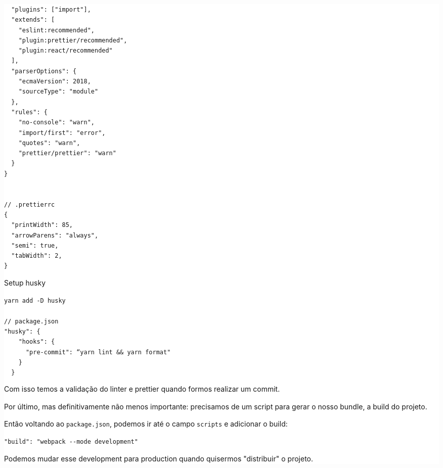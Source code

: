 ```
  "plugins": ["import"],
  "extends": [
    "eslint:recommended",
    "plugin:prettier/recommended",
    "plugin:react/recommended"
  ],
  "parserOptions": {
    "ecmaVersion": 2018,
    "sourceType": "module"
  },
  "rules": {
    "no-console": "warn",
    "import/first": "error",
    "quotes": "warn",
    "prettier/prettier": "warn"
  }
}


// .prettierrc
{
  "printWidth": 85,
  "arrowParens": "always",
  "semi": true,
  "tabWidth": 2,
}

```

Setup husky

```
yarn add -D husky

// package.json
"husky": {
    "hooks": {
      "pre-commit": “yarn lint && yarn format"
    }
  }
```

Com isso temos a validação do linter e prettier quando formos realizar um commit.

Por último, mas definitivamente não menos importante: precisamos de um script para gerar o nosso bundle, a build
do projeto.

Então voltando ao `package.json`, podemos ir até o campo `scripts` e adicionar o build:

```
"build": "webpack --mode development"
```

Podemos mudar esse development para production quando quisermos "distribuir" o projeto.
